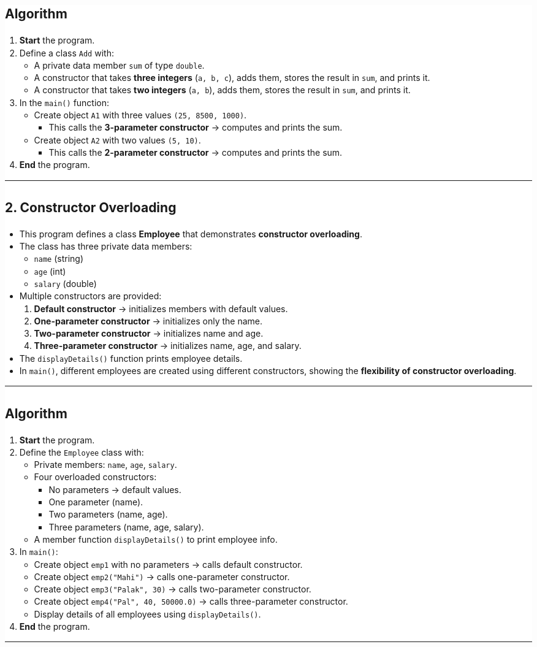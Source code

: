 ##  Algorithm
1. **Start** the program.  
2. Define a class `Add` with:
   - A private data member `sum` of type `double`.  
   - A constructor that takes **three integers** (`a, b, c`), adds them, stores the result in `sum`, and prints it.  
   - A constructor that takes **two integers** (`a, b`), adds them, stores the result in `sum`, and prints it.  
3. In the `main()` function:  
   - Create object `A1` with three values `(25, 8500, 1000)`.  
     - This calls the **3-parameter constructor** → computes and prints the sum.  
   - Create object `A2` with two values `(5, 10)`.  
     - This calls the **2-parameter constructor** → computes and prints the sum.  
4. **End** the program.  

---

## 2. Constructor Overloading
- This program defines a class **Employee** that demonstrates **constructor overloading**.  
- The class has three private data members:
  - `name` (string)  
  - `age` (int)  
  - `salary` (double)  
- Multiple constructors are provided:
  1. **Default constructor** → initializes members with default values.  
  2. **One-parameter constructor** → initializes only the name.  
  3. **Two-parameter constructor** → initializes name and age.  
  4. **Three-parameter constructor** → initializes name, age, and salary.  
- The `displayDetails()` function prints employee details.  
- In `main()`, different employees are created using different constructors, showing the **flexibility of constructor overloading**.

---

##  Algorithm
1. **Start** the program.  
2. Define the `Employee` class with:
   - Private members: `name`, `age`, `salary`.  
   - Four overloaded constructors:
     - No parameters → default values.  
     - One parameter (name).  
     - Two parameters (name, age).  
     - Three parameters (name, age, salary).  
   - A member function `displayDetails()` to print employee info.  
3. In `main()`:  
   - Create object `emp1` with no parameters → calls default constructor.  
   - Create object `emp2("Mahi")` → calls one-parameter constructor.  
   - Create object `emp3("Palak", 30)` → calls two-parameter constructor.  
   - Create object `emp4("Pal", 40, 50000.0)` → calls three-parameter constructor.  
   - Display details of all employees using `displayDetails()`.  
4. **End** the program.  

---